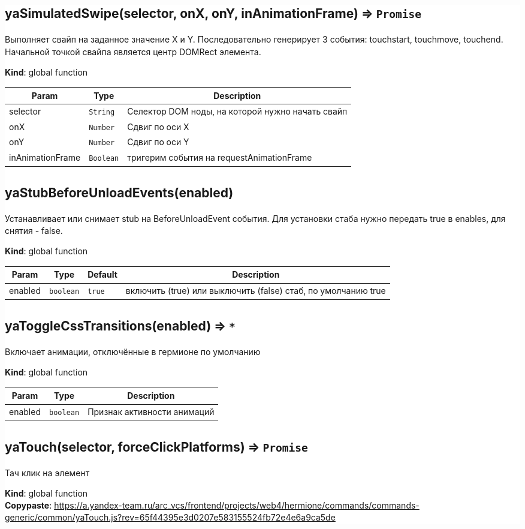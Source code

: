 <a name="yaSimulatedSwipe"></a>

## yaSimulatedSwipe(selector, onX, onY, inAnimationFrame) ⇒ <code>Promise</code>
Выполняет свайп на заданное значение X и Y.
Последовательно генерирует 3 события: touchstart, touchmove, touchend.
Начальной точкой свайпа является центр DOMRect элемента.

**Kind**: global function  

| Param | Type | Description |
| --- | --- | --- |
| selector | <code>String</code> | Селектор DOM ноды, на которой нужно начать свайп |
| onX | <code>Number</code> | Сдвиг по оси X |
| onY | <code>Number</code> | Сдвиг по оси Y |
| inAnimationFrame | <code>Boolean</code> | тригерим события на requestAnimationFrame |

<a name="yaStubBeforeUnloadEvents"></a>

## yaStubBeforeUnloadEvents(enabled)
Устанавливает или снимает stub на BeforeUnloadEvent события.
Для установки стаба нужно передать true в enables, для снятия - false.

**Kind**: global function  

| Param | Type | Default | Description |
| --- | --- | --- | --- |
| enabled | <code>boolean</code> | <code>true</code> | включить (true) или выключить (false) стаб, по умолчанию true |

<a name="yaToggleCssTransitions"></a>

## yaToggleCssTransitions(enabled) ⇒ <code>\*</code>
Включает анимации, отключённые в гермионе по умолчанию

**Kind**: global function  

| Param | Type | Description |
| --- | --- | --- |
| enabled | <code>boolean</code> | Признак активности анимаций |

<a name="yaTouch"></a>

## yaTouch(selector, forceClickPlatforms) ⇒ <code>Promise</code>
Тач клик на элемент

**Kind**: global function  
**Copypaste**: https://a.yandex-team.ru/arc_vcs/frontend/projects/web4/hermione/commands/commands-generic/common/yaTouch.js?rev=65f44395e3d0207e583155524fb72e4e6a9ca5de  
